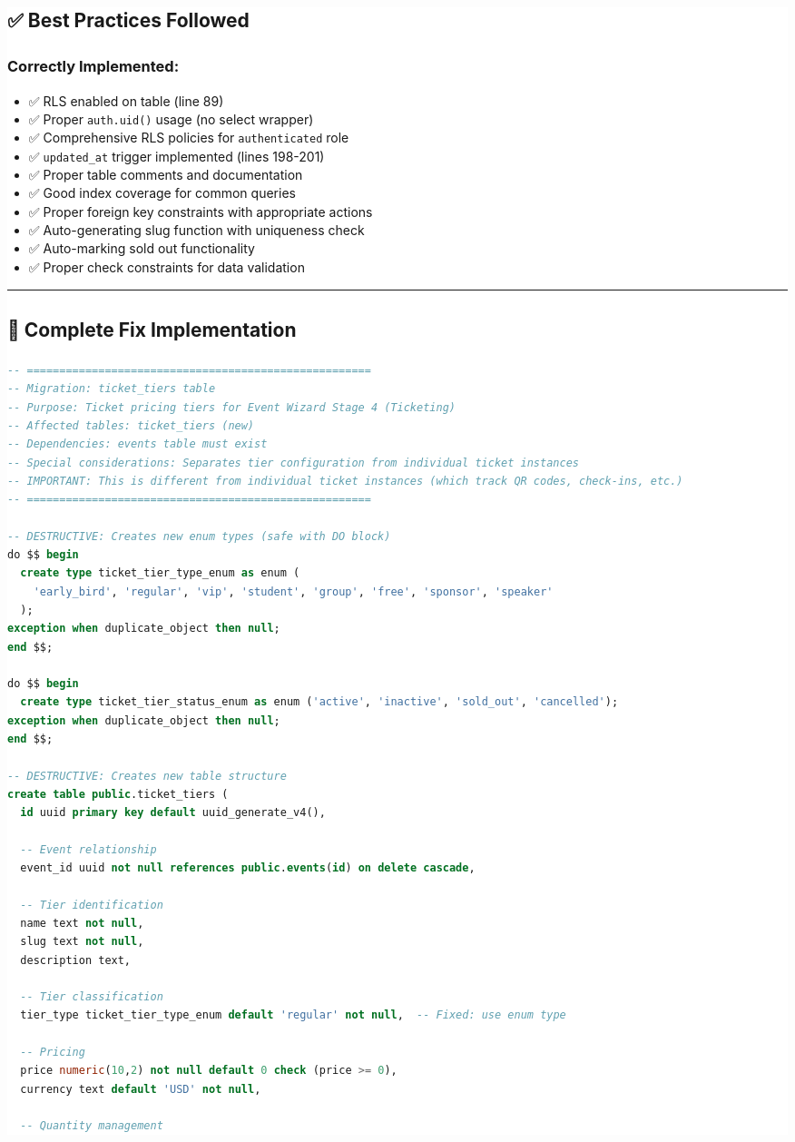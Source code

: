 
## ✅ Best Practices Followed

### **Correctly Implemented:**
- ✅ RLS enabled on table (line 89)
- ✅ Proper `auth.uid()` usage (no select wrapper)
- ✅ Comprehensive RLS policies for `authenticated` role
- ✅ `updated_at` trigger implemented (lines 198-201)
- ✅ Proper table comments and documentation
- ✅ Good index coverage for common queries
- ✅ Proper foreign key constraints with appropriate actions
- ✅ Auto-generating slug function with uniqueness check
- ✅ Auto-marking sold out functionality
- ✅ Proper check constraints for data validation

---

## 🔧 Complete Fix Implementation

```sql
-- =====================================================
-- Migration: ticket_tiers table
-- Purpose: Ticket pricing tiers for Event Wizard Stage 4 (Ticketing)
-- Affected tables: ticket_tiers (new)
-- Dependencies: events table must exist
-- Special considerations: Separates tier configuration from individual ticket instances
-- IMPORTANT: This is different from individual ticket instances (which track QR codes, check-ins, etc.)
-- =====================================================

-- DESTRUCTIVE: Creates new enum types (safe with DO block)
do $$ begin
  create type ticket_tier_type_enum as enum (
    'early_bird', 'regular', 'vip', 'student', 'group', 'free', 'sponsor', 'speaker'
  );
exception when duplicate_object then null;
end $$;

do $$ begin
  create type ticket_tier_status_enum as enum ('active', 'inactive', 'sold_out', 'cancelled');
exception when duplicate_object then null;
end $$;

-- DESTRUCTIVE: Creates new table structure
create table public.ticket_tiers (
  id uuid primary key default uuid_generate_v4(),

  -- Event relationship
  event_id uuid not null references public.events(id) on delete cascade,

  -- Tier identification
  name text not null,
  slug text not null,
  description text,

  -- Tier classification
  tier_type ticket_tier_type_enum default 'regular' not null,  -- Fixed: use enum type

  -- Pricing
  price numeric(10,2) not null default 0 check (price >= 0),
  currency text default 'USD' not null,

  -- Quantity management
```